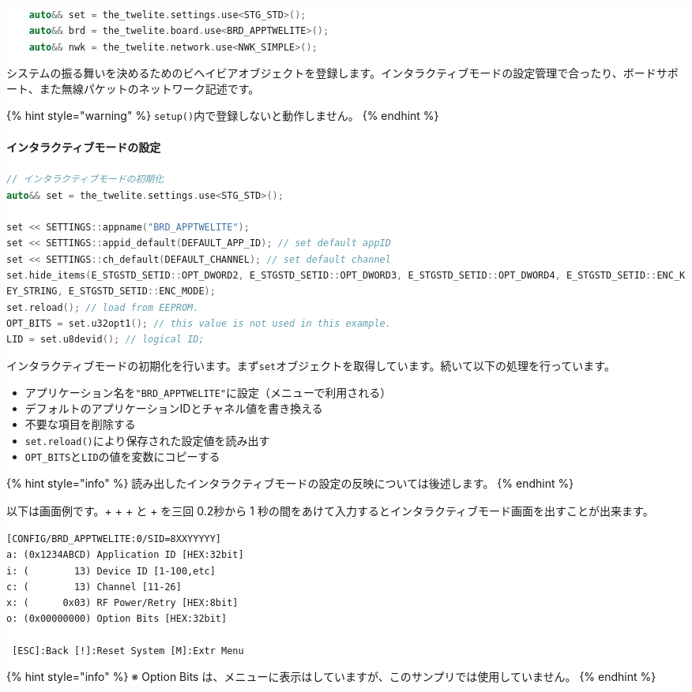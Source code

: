 ```cpp
	auto&& set = the_twelite.settings.use<STG_STD>();
	auto&& brd = the_twelite.board.use<BRD_APPTWELITE>();
	auto&& nwk = the_twelite.network.use<NWK_SIMPLE>();
```

&#x20;システムの振る舞いを決めるためのビヘイビアオブジェクトを登録します。インタラクティブモードの設定管理で合ったり、ボードサポート、また無線パケットのネットワーク記述です。

{% hint style="warning" %}
`setup()`内で登録しないと動作しません。
{% endhint %}



#### インタラクティブモードの設定

```cpp
// インタラクティブモードの初期化
auto&& set = the_twelite.settings.use<STG_STD>();

set << SETTINGS::appname("BRD_APPTWELITE");
set << SETTINGS::appid_default(DEFAULT_APP_ID); // set default appID
set << SETTINGS::ch_default(DEFAULT_CHANNEL); // set default channel
set.hide_items(E_STGSTD_SETID::OPT_DWORD2, E_STGSTD_SETID::OPT_DWORD3, E_STGSTD_SETID::OPT_DWORD4, E_STGSTD_SETID::ENC_KEY_STRING, E_STGSTD_SETID::ENC_MODE);
set.reload(); // load from EEPROM.
OPT_BITS = set.u32opt1(); // this value is not used in this example.
LID = set.u8devid(); // logical ID;
```

インタラクティブモードの初期化を行います。まず`set`オブジェクトを取得しています。続いて以下の処理を行っています。

* アプリケーション名を`"BRD_APPTWELITE"`に設定（メニューで利用される）
* デフォルトのアプリケーションIDとチャネル値を書き換える
* 不要な項目を削除する
* `set.reload()`により保存された設定値を読み出す
* `OPT_BITS`と`LID`の値を変数にコピーする

{% hint style="info" %}
読み出したインタラクティブモードの設定の反映については後述します。
{% endhint %}



以下は画面例です。+ + + と + を三回 0.2秒から 1 秒の間をあけて入力するとインタラクティブモード画面を出すことが出来ます。

```
[CONFIG/BRD_APPTWELITE:0/SID=8XXYYYYY]
a: (0x1234ABCD) Application ID [HEX:32bit]
i: (        13) Device ID [1-100,etc]
c: (        13) Channel [11-26]
x: (      0x03) RF Power/Retry [HEX:8bit]
o: (0x00000000) Option Bits [HEX:32bit]

 [ESC]:Back [!]:Reset System [M]:Extr Menu    
```

{% hint style="info" %}
※ Option Bits は、メニューに表示はしていますが、このサンプリでは使用していません。
{% endhint %}
